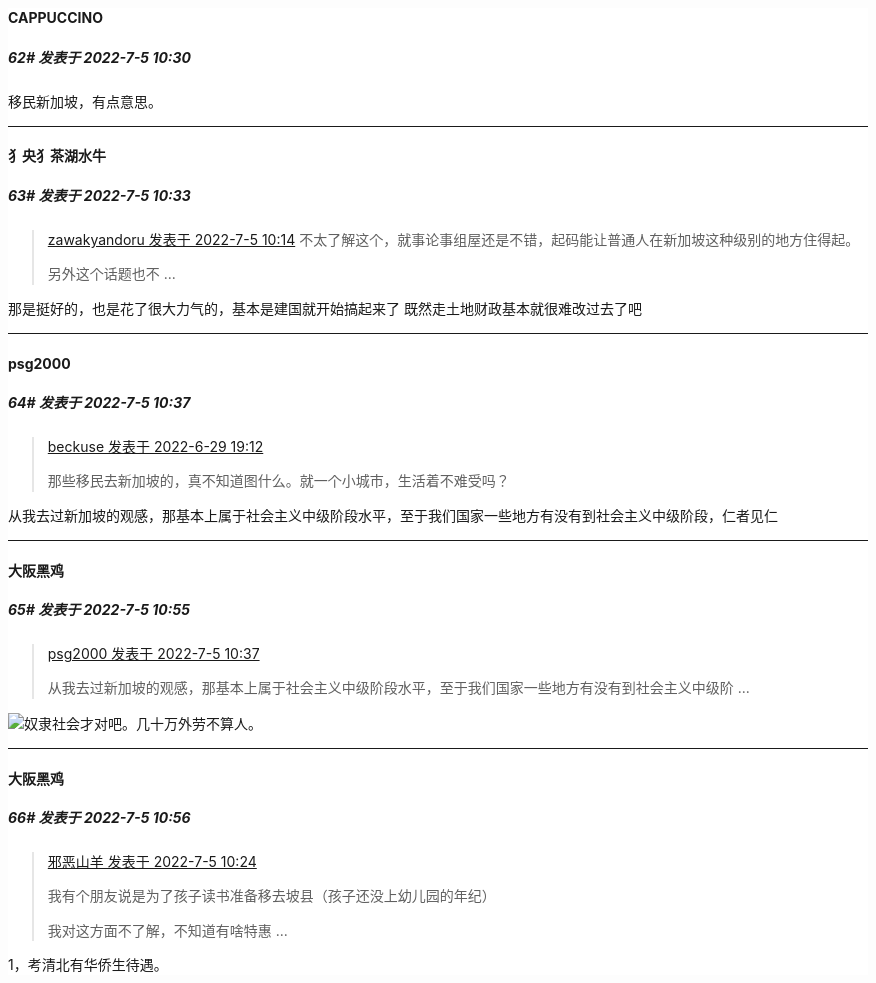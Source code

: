 ####  CAPPUCCINO  
##### 62#       发表于 2022-7-5 10:30

移民新加坡，有点意思。



*****

####  犭央犭茶湖水牛  
##### 63#       发表于 2022-7-5 10:33

<blockquote><a href="httphttps://bbs.saraba1st.com/2b/forum.php?mod=redirect&amp;goto=findpost&amp;pid=56528869&amp;ptid=2078549" target="_blank">zawakyandoru 发表于 2022-7-5 10:14</a>
不太了解这个，就事论事组屋还是不错，起码能让普通人在新加坡这种级别的地方住得起。

另外这个话题也不 ...</blockquote>
那是挺好的，也是花了很大力气的，基本是建国就开始搞起来了
既然走土地财政基本就很难改过去了吧

*****

####  psg2000  
##### 64#       发表于 2022-7-5 10:37

<blockquote><a href="httphttps://bbs.saraba1st.com/2b/forum.php?mod=redirect&amp;goto=findpost&amp;pid=56462678&amp;ptid=2078549" target="_blank">beckuse 发表于 2022-6-29 19:12</a>

那些移民去新加坡的，真不知道图什么。就一个小城市，生活着不难受吗？</blockquote>
从我去过新加坡的观感，那基本上属于社会主义中级阶段水平，至于我们国家一些地方有没有到社会主义中级阶段，仁者见仁



*****

####  大阪黑鸡  
##### 65#       发表于 2022-7-5 10:55

<blockquote><a href="httphttps://bbs.saraba1st.com/2b/forum.php?mod=redirect&amp;goto=findpost&amp;pid=56529226&amp;ptid=2078549" target="_blank">psg2000 发表于 2022-7-5 10:37</a>

从我去过新加坡的观感，那基本上属于社会主义中级阶段水平，至于我们国家一些地方有没有到社会主义中级阶 ...</blockquote>
<img src="https://static.saraba1st.com/image/smiley/face2017/037.png" referrerpolicy="no-referrer">奴隶社会才对吧。几十万外劳不算人。

*****

####  大阪黑鸡  
##### 66#       发表于 2022-7-5 10:56

<blockquote><a href="httphttps://bbs.saraba1st.com/2b/forum.php?mod=redirect&amp;goto=findpost&amp;pid=56529024&amp;ptid=2078549" target="_blank">邪恶山羊 发表于 2022-7-5 10:24</a>

我有个朋友说是为了孩子读书准备移去坡县（孩子还没上幼儿园的年纪）

我对这方面不了解，不知道有啥特惠 ...</blockquote>
1，考清北有华侨生待遇。
